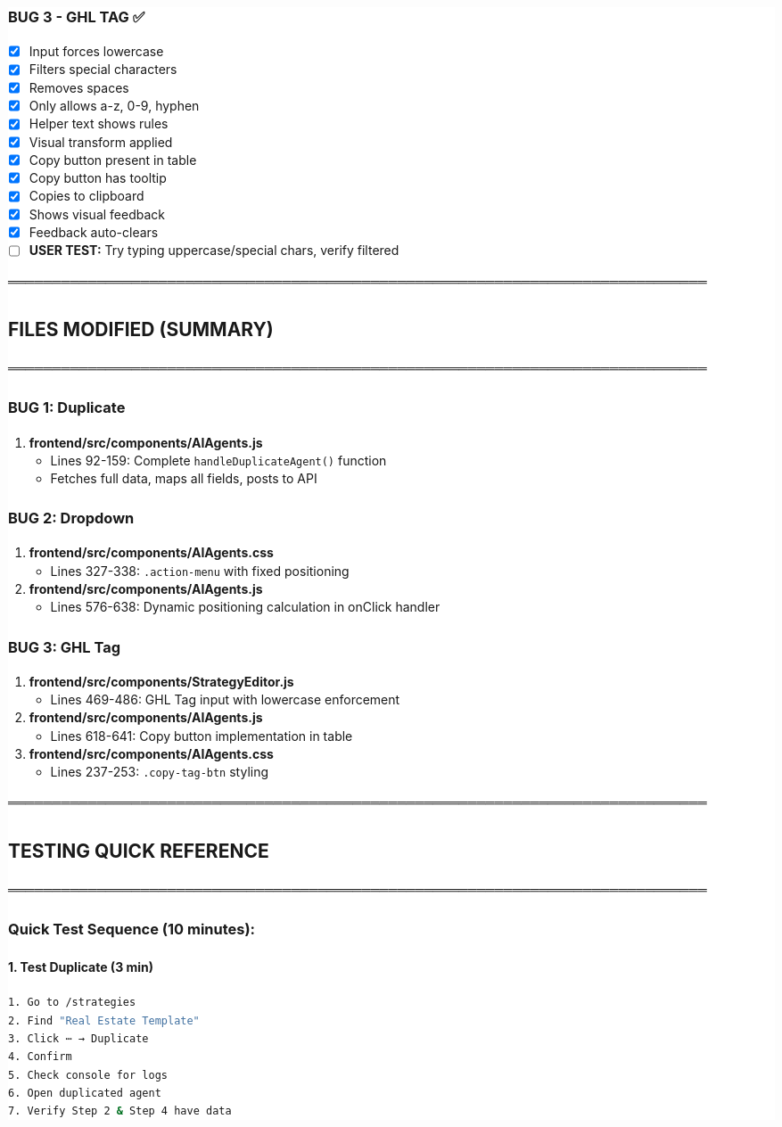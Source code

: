 ### BUG 3 - GHL TAG ✅
- [x] Input forces lowercase
- [x] Filters special characters
- [x] Removes spaces
- [x] Only allows a-z, 0-9, hyphen
- [x] Helper text shows rules
- [x] Visual transform applied
- [x] Copy button present in table
- [x] Copy button has tooltip
- [x] Copies to clipboard
- [x] Shows visual feedback
- [x] Feedback auto-clears
- [ ] **USER TEST:** Try typing uppercase/special chars, verify filtered

═══════════════════════════════════════════════════════════════════════════════
## FILES MODIFIED (SUMMARY)
═══════════════════════════════════════════════════════════════════════════════

### BUG 1: Duplicate
1. **frontend/src/components/AIAgents.js**
   - Lines 92-159: Complete `handleDuplicateAgent()` function
   - Fetches full data, maps all fields, posts to API

### BUG 2: Dropdown
1. **frontend/src/components/AIAgents.css**
   - Lines 327-338: `.action-menu` with fixed positioning
2. **frontend/src/components/AIAgents.js**
   - Lines 576-638: Dynamic positioning calculation in onClick handler

### BUG 3: GHL Tag
1. **frontend/src/components/StrategyEditor.js**
   - Lines 469-486: GHL Tag input with lowercase enforcement
2. **frontend/src/components/AIAgents.js**
   - Lines 618-641: Copy button implementation in table
3. **frontend/src/components/AIAgents.css**
   - Lines 237-253: `.copy-tag-btn` styling

═══════════════════════════════════════════════════════════════════════════════
## TESTING QUICK REFERENCE
═══════════════════════════════════════════════════════════════════════════════

### Quick Test Sequence (10 minutes):

#### 1. Test Duplicate (3 min)
```bash
1. Go to /strategies
2. Find "Real Estate Template"
3. Click ⋯ → Duplicate
4. Confirm
5. Check console for logs
6. Open duplicated agent
7. Verify Step 2 & Step 4 have data
```
